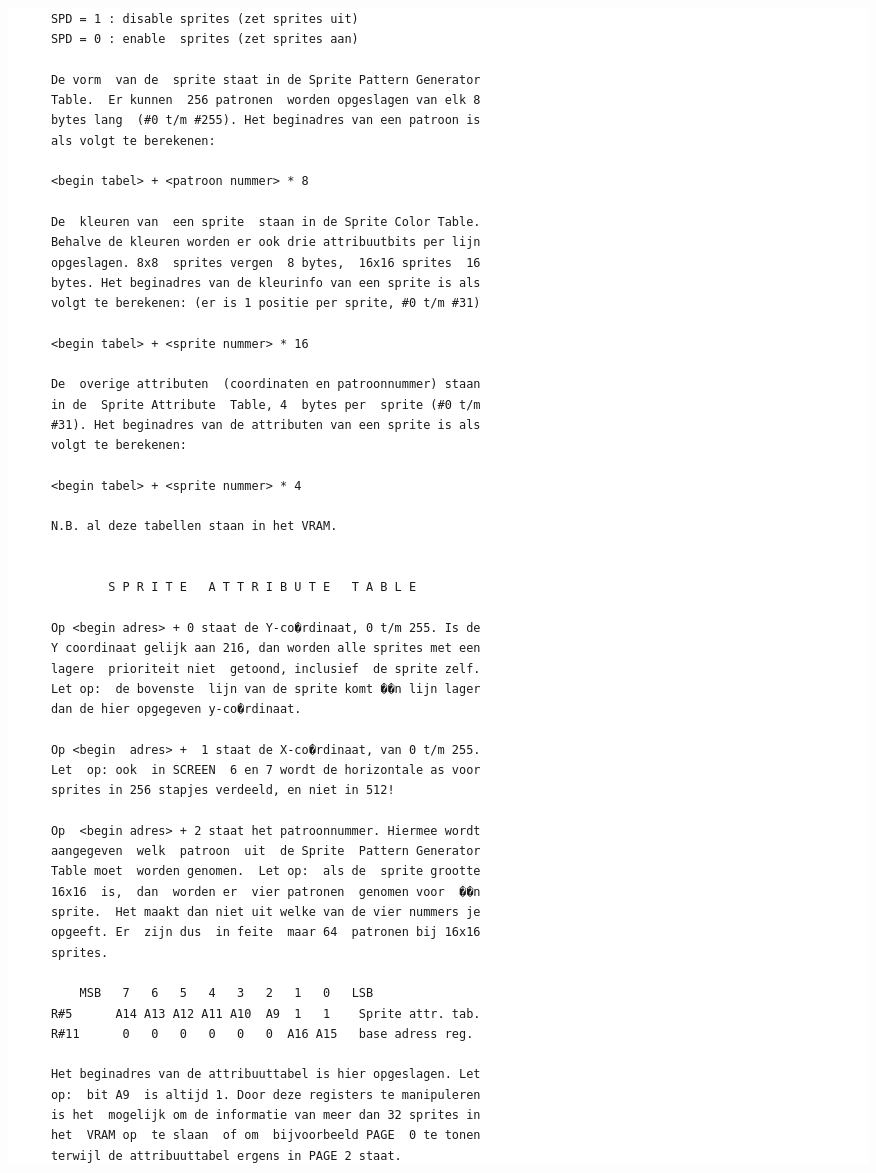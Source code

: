           SPD = 1 : disable sprites (zet sprites uit)
          SPD = 0 : enable  sprites (zet sprites aan)
          
          De vorm  van de  sprite staat in de Sprite Pattern Generator 
          Table.  Er kunnen  256 patronen  worden opgeslagen van elk 8 
          bytes lang  (#0 t/m #255). Het beginadres van een patroon is 
          als volgt te berekenen:
          
          <begin tabel> + <patroon nummer> * 8
          
          De  kleuren van  een sprite  staan in de Sprite Color Table. 
          Behalve de kleuren worden er ook drie attribuutbits per lijn 
          opgeslagen. 8x8  sprites vergen  8 bytes,  16x16 sprites  16 
          bytes. Het beginadres van de kleurinfo van een sprite is als 
          volgt te berekenen: (er is 1 positie per sprite, #0 t/m #31)
          
          <begin tabel> + <sprite nummer> * 16
          
          De  overige attributen  (coordinaten en patroonnummer) staan 
          in de  Sprite Attribute  Table, 4  bytes per  sprite (#0 t/m 
          #31). Het beginadres van de attributen van een sprite is als 
          volgt te berekenen:
          
          <begin tabel> + <sprite nummer> * 4
          
          N.B. al deze tabellen staan in het VRAM.
          
          
                  S P R I T E   A T T R I B U T E   T A B L E 
          
          Op <begin adres> + 0 staat de Y-co�rdinaat, 0 t/m 255. Is de 
          Y coordinaat gelijk aan 216, dan worden alle sprites met een 
          lagere  prioriteit niet  getoond, inclusief  de sprite zelf. 
          Let op:  de bovenste  lijn van de sprite komt ��n lijn lager 
          dan de hier opgegeven y-co�rdinaat.
          
          Op <begin  adres> +  1 staat de X-co�rdinaat, van 0 t/m 255. 
          Let  op: ook  in SCREEN  6 en 7 wordt de horizontale as voor 
          sprites in 256 stapjes verdeeld, en niet in 512!
          
          Op  <begin adres> + 2 staat het patroonnummer. Hiermee wordt 
          aangegeven  welk  patroon  uit  de Sprite  Pattern Generator 
          Table moet  worden genomen.  Let op:  als de  sprite grootte 
          16x16  is,  dan  worden er  vier patronen  genomen voor  ��n 
          sprite.  Het maakt dan niet uit welke van de vier nummers je 
          opgeeft. Er  zijn dus  in feite  maar 64  patronen bij 16x16 
          sprites.
          
              MSB   7   6   5   4   3   2   1   0   LSB
          R#5      A14 A13 A12 A11 A10  A9  1   1    Sprite attr. tab.
          R#11      0   0   0   0   0   0  A16 A15   base adress reg.
          
          Het beginadres van de attribuuttabel is hier opgeslagen. Let 
          op:  bit A9  is altijd 1. Door deze registers te manipuleren 
          is het  mogelijk om de informatie van meer dan 32 sprites in 
          het  VRAM op  te slaan  of om  bijvoorbeeld PAGE  0 te tonen 
          terwijl de attribuuttabel ergens in PAGE 2 staat.
          